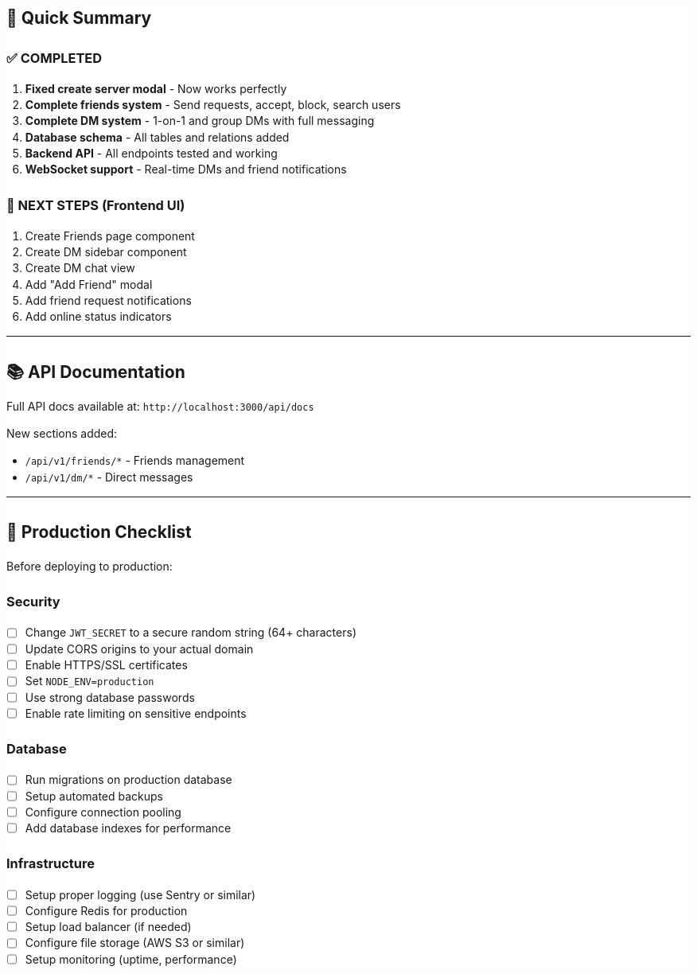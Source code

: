 
## 🎯 Quick Summary

### ✅ COMPLETED
1. **Fixed create server modal** - Now works perfectly
2. **Complete friends system** - Send requests, accept, block, search users
3. **Complete DM system** - 1-on-1 and group DMs with full messaging
4. **Database schema** - All tables and relations added
5. **Backend API** - All endpoints tested and working
6. **WebSocket support** - Real-time DMs and friend notifications

### 🔨 NEXT STEPS (Frontend UI)
1. Create Friends page component
2. Create DM sidebar component  
3. Create DM chat view
4. Add "Add Friend" modal
5. Add friend request notifications
6. Add online status indicators

---

## 📚 API Documentation

Full API docs available at: `http://localhost:3000/api/docs`

New sections added:
- `/api/v1/friends/*` - Friends management
- `/api/v1/dm/*` - Direct messages

---

## 🔐 Production Checklist

Before deploying to production:

### Security
- [ ] Change `JWT_SECRET` to a secure random string (64+ characters)
- [ ] Update CORS origins to your actual domain
- [ ] Enable HTTPS/SSL certificates
- [ ] Set `NODE_ENV=production`
- [ ] Use strong database passwords
- [ ] Enable rate limiting on sensitive endpoints

### Database
- [ ] Run migrations on production database
- [ ] Setup automated backups
- [ ] Configure connection pooling
- [ ] Add database indexes for performance

### Infrastructure
- [ ] Setup proper logging (use Sentry or similar)
- [ ] Configure Redis for production
- [ ] Setup load balancer (if needed)
- [ ] Configure file storage (AWS S3 or similar)
- [ ] Setup monitoring (uptime, performance)

